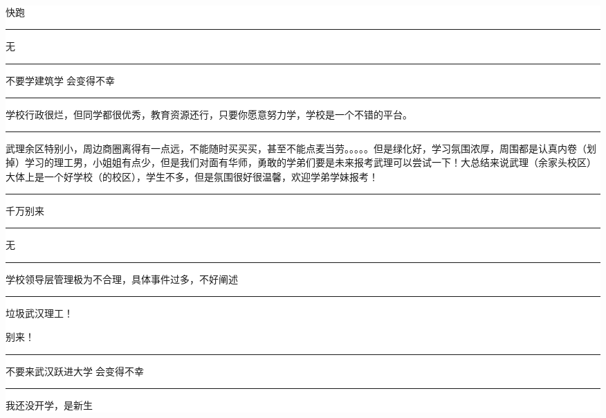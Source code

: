 快跑

***

无

***

不要学建筑学 会变得不幸

***

学校行政很烂，但同学都很优秀，教育资源还行，只要你愿意努力学，学校是一个不错的平台。

***

武理余区特别小，周边商圈离得有一点远，不能随时买买买，甚至不能点麦当劳。。。。。但是绿化好，学习氛围浓厚，周围都是认真内卷（划掉）学习的理工男，小姐姐有点少，但是我们对面有华师，勇敢的学弟们要是未来报考武理可以尝试一下！大总结来说武理（余家头校区）大体上是一个好学校（的校区），学生不多，但是氛围很好很温馨，欢迎学弟学妹报考！

***

千万别来

***

无

***

学校领导层管理极为不合理，具体事件过多，不好阐述

***

垃圾武汉理工！

别来！

***

不要来武汉跃进大学 会变得不幸

***

我还没开学，是新生